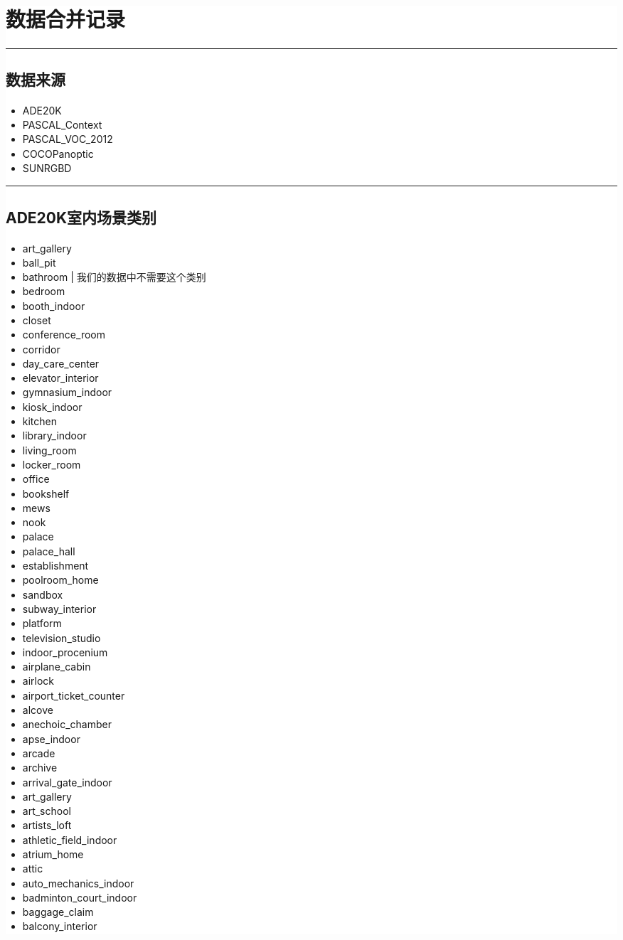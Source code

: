 # 数据合并记录
-------------
## 数据来源
- ADE20K
- PASCAL_Context
- PASCAL_VOC_2012
- COCOPanoptic
- SUNRGBD
  

-------------

## ADE20K室内场景类别
- art_gallery
- ball_pit
- bathroom  |  我们的数据中不需要这个类别
- bedroom
- booth_indoor
- closet
- conference_room
- corridor
- day_care_center
- elevator_interior
- gymnasium_indoor
- kiosk_indoor
- kitchen
- library_indoor
- living_room
- locker_room
- office
- bookshelf
- mews
- nook
- palace
- palace_hall
- establishment
- poolroom_home
- sandbox
- subway_interior
- platform
- television_studio
- indoor_procenium
- airplane_cabin
- airlock
- airport_ticket_counter
- alcove
- anechoic_chamber
- apse_indoor
- arcade
- archive
- arrival_gate_indoor
- art_gallery
- art_school
- artists_loft
- athletic_field_indoor
- atrium_home
- attic
- auto_mechanics_indoor
- badminton_court_indoor
- baggage_claim
- balcony_interior